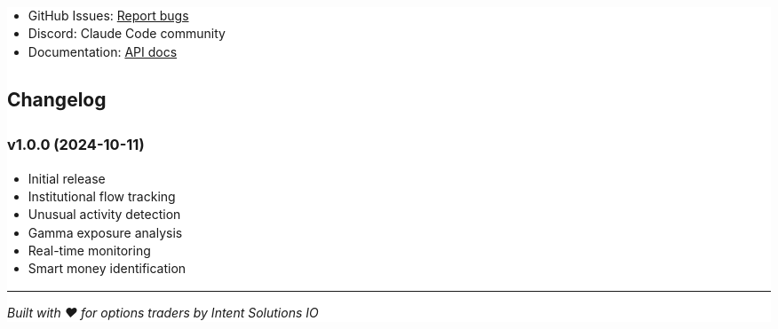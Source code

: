 - GitHub Issues: [Report bugs](https://github.com/jeremylongshore/claude-code-plugins/issues)
- Discord: Claude Code community
- Documentation: [API docs](https://docs.claude-code-plugins.com)

## Changelog

### v1.0.0 (2024-10-11)
- Initial release
- Institutional flow tracking
- Unusual activity detection
- Gamma exposure analysis
- Real-time monitoring
- Smart money identification

---

*Built with ❤️ for options traders by Intent Solutions IO*